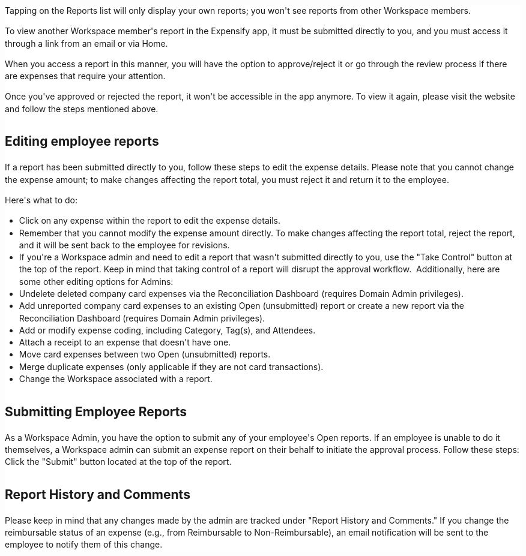 
Tapping on the Reports list will only display your own reports; you won't see reports from other Workspace members.


To view another Workspace member's report in the Expensify app, it must be submitted directly to you, and you must access it through a link from an email or via Home.


When you access a report in this manner, you will have the option to approve/reject it or go through the review process if there are expenses that require your attention.


Once you've approved or rejected the report, it won't be accessible in the app anymore. To view it again, please visit the website and follow the steps mentioned above.
​
## Editing employee reports
If a report has been submitted directly to you, follow these steps to edit the expense details. Please note that you cannot change the expense amount; to make changes affecting the report total, you must reject it and return it to the employee.


Here's what to do:
- Click on any expense within the report to edit the expense details.
- Remember that you cannot modify the expense amount directly. To make changes affecting the report total, reject the report, and it will be sent back to the employee for revisions.
- If you're a Workspace admin and need to edit a report that wasn't submitted directly to you, use the "Take Control" button at the top of the report. Keep in mind that taking control of a report will disrupt the approval workflow.
​
Additionally, here are some other editing options for Admins:
- Undelete deleted company card expenses via the Reconciliation Dashboard (requires Domain Admin privileges).
- Add unreported company card expenses to an existing Open (unsubmitted) report or create a new report via the Reconciliation Dashboard (requires Domain Admin privileges).
- Add or modify expense coding, including Category, Tag(s), and Attendees.
- Attach a receipt to an expense that doesn't have one.
- Move card expenses between two Open (unsubmitted) reports.
- Merge duplicate expenses (only applicable if they are not card transactions).
- Change the Workspace associated with a report.​


## Submitting Employee Reports
As a Workspace Admin, you have the option to submit any of your employee's Open reports. If an employee is unable to do it themselves, a Workspace admin can submit an expense report on their behalf to initiate the approval process. Follow these steps:
Click the "Submit" button located at the top of the report.


## Report History and Comments
Please keep in mind that any changes made by the admin are tracked under "Report History and Comments." If you change the reimbursable status of an expense (e.g., from Reimbursable to Non-Reimbursable), an email notification will be sent to the employee to notify them of this change.
